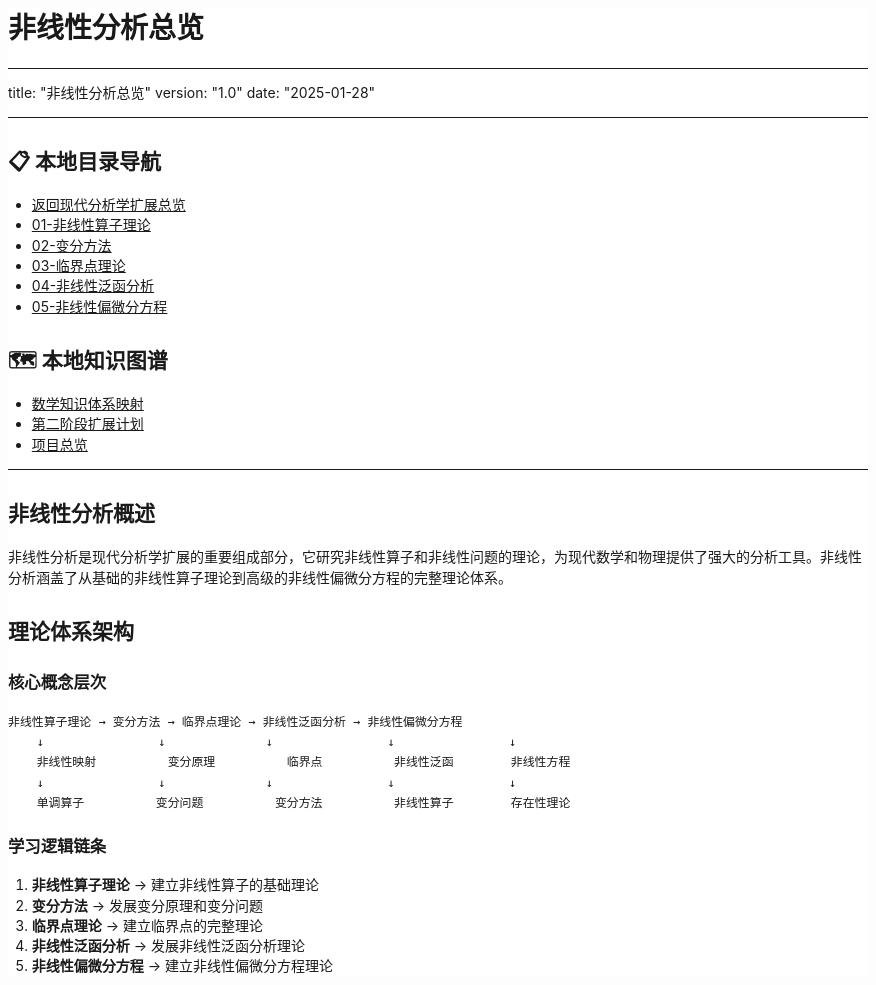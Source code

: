 # 非线性分析总览

---

title: "非线性分析总览"
version: "1.0"
date: "2025-01-28"

---

## 📋 本地目录导航

- [返回现代分析学扩展总览](../00-现代分析学扩展总览.md)
- [01-非线性算子理论](./01-非线性算子理论.md)
- [02-变分方法](./02-变分方法.md)
- [03-临界点理论](./03-临界点理论.md)
- [04-非线性泛函分析](./04-非线性泛函分析.md)
- [05-非线性偏微分方程](./05-非线性偏微分方程.md)

## 🗺️ 本地知识图谱

- [数学知识体系映射](../../../09-项目总览/05-Knowledge_Graphs_and_Mappings/数学知识体系映射.md)
- [第二阶段扩展计划](../../第二阶段深度广度扩展计划.md)
- [项目总览](../../../09-项目总览/00-项目总览.md)

---

## 非线性分析概述

非线性分析是现代分析学扩展的重要组成部分，它研究非线性算子和非线性问题的理论，为现代数学和物理提供了强大的分析工具。非线性分析涵盖了从基础的非线性算子理论到高级的非线性偏微分方程的完整理论体系。

## 理论体系架构

### 核心概念层次

```text
非线性算子理论 → 变分方法 → 临界点理论 → 非线性泛函分析 → 非线性偏微分方程
    ↓                ↓              ↓                ↓                ↓
    非线性映射          变分原理          临界点          非线性泛函        非线性方程
    ↓                ↓              ↓                ↓                ↓
    单调算子          变分问题          变分方法          非线性算子        存在性理论
```

### 学习逻辑链条

1. **非线性算子理论** → 建立非线性算子的基础理论
2. **变分方法** → 发展变分原理和变分问题
3. **临界点理论** → 建立临界点的完整理论
4. **非线性泛函分析** → 发展非线性泛函分析理论
5. **非线性偏微分方程** → 建立非线性偏微分方程理论

